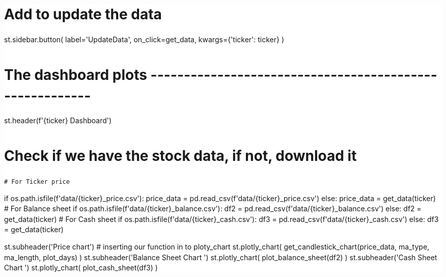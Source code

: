 # Add to update the data
st.sidebar.button(
    label='UpdateData',
    on_click=get_data,
    kwargs={'ticker': ticker}
)

# The dashboard plots --------------------------------------------------------

st.header(f'{ticker} Dashboard')

# Check if we have the stock data, if not, download it
    # For Ticker price
if os.path.isfile(f'data/{ticker}_price.csv'):
    price_data = pd.read_csv(f'data/{ticker}_price.csv')
else:
    price_data = get_data(ticker)
    # For Balance sheet
if os.path.isfile(f'data/{ticker}_balance.csv'):
    df2 = pd.read_csv(f'data/{ticker}_balance.csv')
else:
    df2 = get_data(ticker)
    # For Cash sheet
if os.path.isfile(f'data/{ticker}_cash.csv'):
    df3 = pd.read_csv(f'data/{ticker}_cash.csv')
else:
    df3 = get_data(ticker)

st.subheader('Price chart')
    # inserting our function in to ploty_chart
st.plotly_chart(
    get_candlestick_chart(price_data, ma_type, ma_length, plot_days)
)
st.subheader('Balance Sheet Chart ')
st.plotly_chart(
    plot_balance_sheet(df2)
)
st.subheader('Cash Sheet Chart ')
st.plotly_chart(
    plot_cash_sheet(df3)
)
